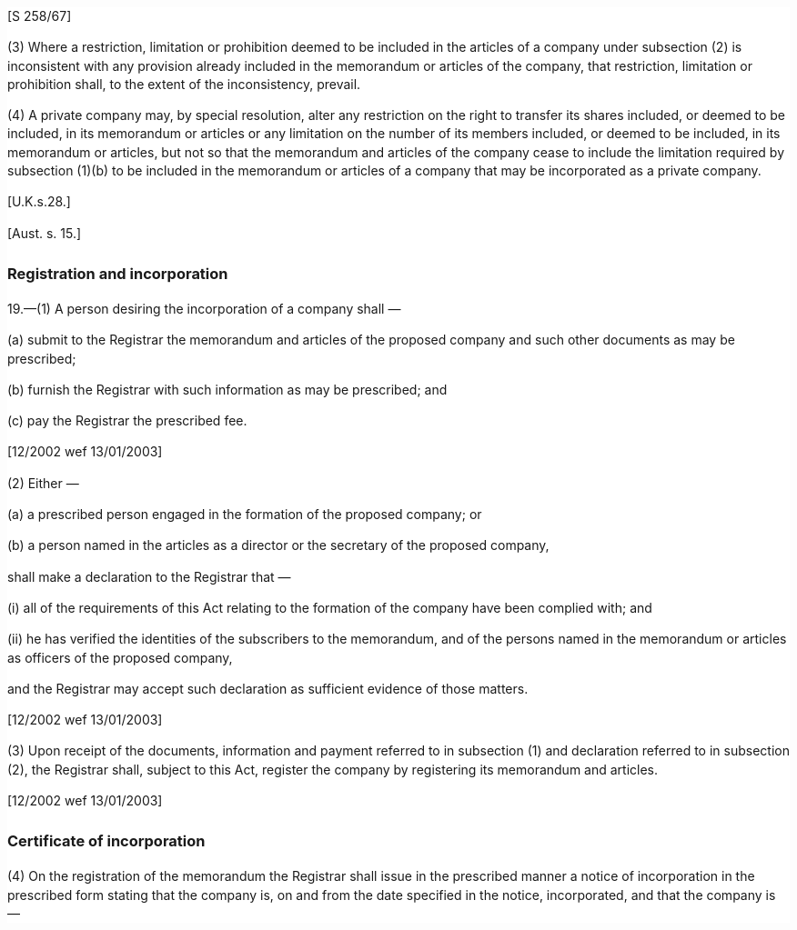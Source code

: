 [S 258/67]

(3) Where a restriction, limitation or prohibition deemed to be included in the articles of a company under subsection (2) is inconsistent with any provision already included in the memorandum or articles of the company, that restriction, limitation or prohibition shall, to the extent of the inconsistency, prevail.

(4) A private company may, by special resolution, alter any restriction on the right to transfer its shares included, or deemed to be included, in its memorandum or articles or any limitation on the number of its members included, or deemed to be included, in its memorandum or articles, but not so that the memorandum and articles of the company cease to include the limitation required by subsection (1)(b) to be included in the memorandum or articles of a company that may be incorporated as a private company.

[U.K.s.28.]

[Aust. s. 15.]

### Registration and incorporation

19\.—(1) A person desiring the incorporation of a company shall —

(a) submit to the Registrar the memorandum and articles of the proposed company and such other documents as may be prescribed;

(b) furnish the Registrar with such information as may be prescribed; and

(c) pay the Registrar the prescribed fee.

[12/2002 wef 13/01/2003]

(2) Either —

(a) a prescribed person engaged in the formation of the proposed company; or

(b) a person named in the articles as a director or the secretary of the proposed company,

shall make a declaration to the Registrar that —

(i) all of the requirements of this Act relating to the formation of the company have been complied with; and

(ii) he has verified the identities of the subscribers to the memorandum, and of the persons named in the memorandum or articles as officers of the proposed company,

and the Registrar may accept such declaration as sufficient evidence of those matters.

[12/2002 wef 13/01/2003]

(3) Upon receipt of the documents, information and payment referred to in subsection (1) and declaration referred to in subsection (2), the Registrar shall, subject to this Act, register the company by registering its memorandum and articles.

[12/2002 wef 13/01/2003]

### Certificate of incorporation

(4) On the registration of the memorandum the Registrar shall issue in the prescribed manner a notice of incorporation in the prescribed form stating that the company is, on and from the date specified in the notice, incorporated, and that the company is —
